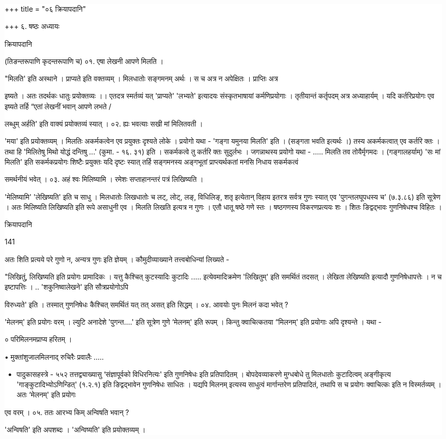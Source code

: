 +++
title = "०६ क्रियापदानि"

+++
६. षष्ठः अध्यायः 

क्रियापदानि 

(तिङन्तरूपाणि कृदन्तरूपाणि च) ०१. एषा लेखनी आपणे मिलति । 

"मिलति' इति अस्थाने । प्राप्यते इति वक्तव्यम् । मिलधातोः सङ्गमनम् अर्थः । स च अत्र न अपेक्षितः । प्राप्तिः अत्र 

इष्यते । अतः तदर्थकः धातुः प्रयोक्तव्यः ।। एतदत्र स्मर्तव्यं यत् 'प्राप्यते' 'लभ्यते' इत्यादयः संस्कृतभाषायां कर्मणिप्रयोगाः । तृतीयान्तं कर्तृपदम् अत्र अध्याहार्यम् । यदि कर्तरिप्रयोगः एव इष्यते तर्हि “एतां लेखनीं भवान् आपणे लभते / 

लब्धुम् अर्हति' इति वाक्यं प्रयोक्तव्यं स्यात् । ०२. ह्यः भवत्याः सखी मां मिलितवती । 

'मया' इति प्रयोक्तव्यम् । मिलतिः अकर्मकत्वेन एव प्रयुक्तः दृश्यते लोके । प्रयोगो यथा - 'गङ्गा यमुनया मिलति' इति । (सङ्गता भवति इत्यर्थः ।) तस्य अकर्मकत्वात् एव कर्तरि क्तः । तथा हि 'मिलितेषु मिथो योद्धं दन्तिषु ...' (कुमा. - १६. ३१) इति । सकर्मकत्वे तु कर्तरि क्तः सुदुर्लभः । जगन्नाथस्य प्रयोगो यथा - ..... मिलति तव तोयैर्मृगमदः । (गङ्गालहर्याम्) 'सः मां मिलति' इति सकर्मकप्रयोगः शिष्टैः प्रयुक्तः यदि दृष्टः स्यात् तर्हि सङ्गमनस्य अङ्गभूतां प्राप्त्यर्थकतां मनसि निधाय सकर्मकत्वं 

समर्थनीयं भवेत् । ०३. अहं श्वः मिलिष्यामि । रमेशः सप्ताहानन्तरं पत्रं लिखिष्यति । 

'मेलिष्यामि' 'लेखिष्यति' इति च साधु । मिलधातोः लिखधातोः च लट्, लोट्, लङ्, विधिलिङ्, शतृ इत्येतान् विहाय इतरत्र सर्वत्र गुणः स्यात् एव 'पुगन्तलघूपधस्य च' (७.३.८६) इति सूत्रेण । अतः मिलिष्यति लिखिष्यति इति रूपे असाधुनी एव । मिलति लिखति इत्यत्र न गुणः । एतौ धातू षष्ठे गणे स्तः । षष्ठगणस्य विकरणप्रत्ययः शः । शितः ङिद्वद्भावः गुणनिषेधश्च विहितः । 

क्रियापदानि 

141 

अतः शिति प्रत्यये परे गुणो न, अन्यत्र गुणः इति ज्ञेयम् । कौमुदीव्याख्याने तत्त्वबोधिन्यां लिख्यते - 

"लिखितुं, लिखिष्यति इति प्रयोगः प्रामादिकः । यत्तु कैश्चित् कुटस्यादिः कुटादिः ..... इत्येवमादिक्रमेण 'लिखितुम्' इति समर्थितं तदसत् । लेखिता लेखिष्यति इत्यादौ गुणनिषेधापत्तेः । न च इष्टापत्तिः । .. 'शकुनिष्वालेखने' इति सौत्रप्रयोगोऽपि 

विरुध्यते' इति । तस्मात् गुणनिषेधः कैश्चित् समर्थितं यत् तत् असत् इति सिद्धम् । ०४. आवयोः पुनः मिलनं कदा भवेत् ? 

'मेलनम्' इति प्रयोगः वरम् । ल्युटि अनादेशे 'पुगन्त....' इति सूत्रेण गुणे ‘मेलनम्' इति रूपम् । किन्तु क्वाचित्कतया “मिलनम्' इति प्रयोगाः अपि दृश्यन्ते । यथा - 

० परिमिलनमप्राप्य हरितम् । 

• मुक्तांशुजालमिलनाद् रुचिरैः प्रवालैः ..... 

- पादुकासहस्त्रे - ५५२ तत्तद्व्याख्यासु ‘संज्ञापूर्वको विधिरनित्यः' इति गुणनिषेधः इति प्रतिपादितम् । बोपदेवव्याकरणे मुग्धबोधे तु मिलधातोः कुटादित्वम् अङ्गीकृत्य 'गाङ्कुटादिभ्योऽणिन्डित्' (१.२.१) इति ङिद्वद्भावेन गुणनिषेधः साधितः । यद्यपि मिलनम् इत्यस्य साधुत्वं मार्गान्तरेण प्रतिपादितं, तथापि स च प्रयोगः क्वाचित्कः इति न विस्मर्तव्यम् । अतः ‘मेलनम्' इति प्रयोगः 

एव वरम् । ०५. ततः आरभ्य किम् अन्विषति भवान् ? 

'अन्विषति' इति अपशब्दः । 'अन्विष्यति' इति प्रयोक्तव्यम् । 
